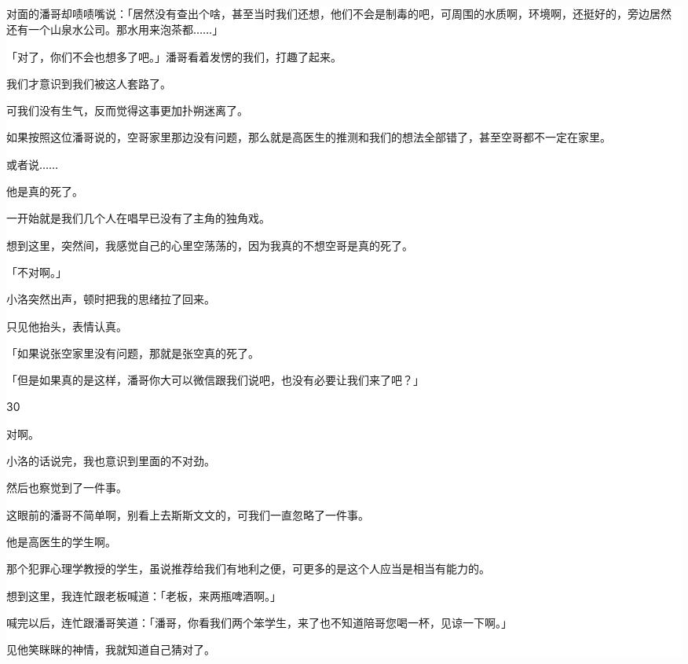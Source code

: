
对面的潘哥却啧啧嘴说：「居然没有查出个啥，甚至当时我们还想，他们不会是制毒的吧，可周围的水质啊，环境啊，还挺好的，旁边居然还有一个山泉水公司。那水用来泡茶都……」


「对了，你们不会也想多了吧。」潘哥看着发愣的我们，打趣了起来。


我们才意识到我们被这人套路了。


可我们没有生气，反而觉得这事更加扑朔迷离了。


如果按照这位潘哥说的，空哥家里那边没有问题，那么就是高医生的推测和我们的想法全部错了，甚至空哥都不一定在家里。


或者说……


他是真的死了。


一开始就是我们几个人在唱早已没有了主角的独角戏。


想到这里，突然间，我感觉自己的心里空荡荡的，因为我真的不想空哥是真的死了。


「不对啊。」


小洛突然出声，顿时把我的思绪拉了回来。


只见他抬头，表情认真。


「如果说张空家里没有问题，那就是张空真的死了。


「但是如果真的是这样，潘哥你大可以微信跟我们说吧，也没有必要让我们来了吧？」


30


对啊。


小洛的话说完，我也意识到里面的不对劲。


然后也察觉到了一件事。


这眼前的潘哥不简单啊，别看上去斯斯文文的，可我们一直忽略了一件事。


他是高医生的学生啊。


那个犯罪心理学教授的学生，虽说推荐给我们有地利之便，可更多的是这个人应当是相当有能力的。


想到这里，我连忙跟老板喊道：「老板，来两瓶啤酒啊。」


喊完以后，连忙跟潘哥笑道：「潘哥，你看我们两个笨学生，来了也不知道陪哥您喝一杯，见谅一下啊。」


见他笑眯眯的神情，我就知道自己猜对了。


